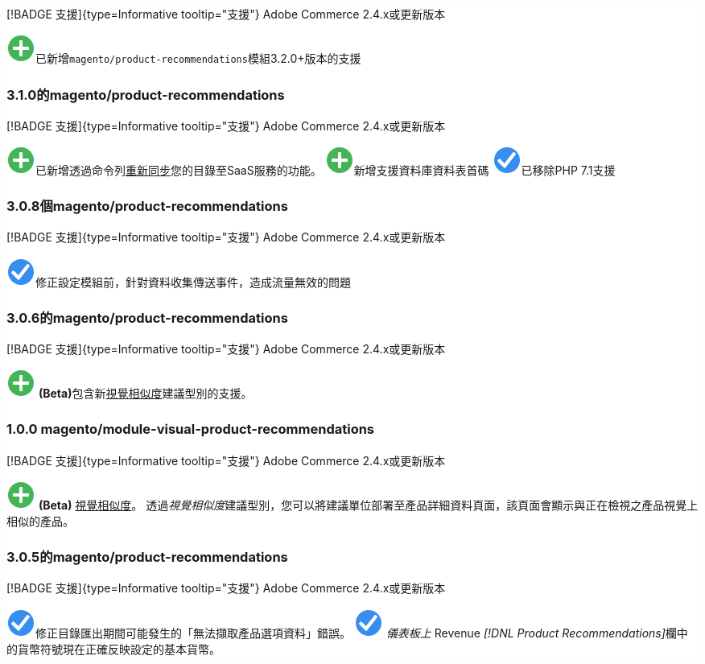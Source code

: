 [!BADGE 支援]{type=Informative tooltip="支援"} Adobe Commerce 2.4.x或更新版本

![新](../assets/new.svg)已新增`magento/product-recommendations`模組3.2.0+版本的支援

### 3.1.0的magento/product-recommendations

[!BADGE 支援]{type=Informative tooltip="支援"} Adobe Commerce 2.4.x或更新版本

![New](../assets/new.svg)已新增透過命令列[重新同步](https://experienceleague.adobe.com/en/docs/commerce/user-guides/data-services/catalog-sync)您的目錄至SaaS服務的功能。
![新](../assets/new.svg)新增支援資料庫資料表首碼
![修正](../assets/fix.svg)已移除PHP 7.1支援

### 3.0.8個magento/product-recommendations

[!BADGE 支援]{type=Informative tooltip="支援"} Adobe Commerce 2.4.x或更新版本

![修正](../assets/fix.svg)修正設定模組前，針對資料收集傳送事件，造成流量無效的問題

### 3.0.6的magento/product-recommendations

[!BADGE 支援]{type=Informative tooltip="支援"} Adobe Commerce 2.4.x或更新版本

![新](../assets/new.svg) **(Beta)**&#x200B;包含新[視覺相似度](type.md#visualsim)建議型別的支援。

### 1.0.0 magento/module-visual-product-recommendations

[!BADGE 支援]{type=Informative tooltip="支援"} Adobe Commerce 2.4.x或更新版本

![新的](../assets/new.svg) **(Beta)** [視覺相似度](type.md#visualsim)。 透過&#x200B;_視覺相似度_&#x200B;建議型別，您可以將建議單位部署至產品詳細資料頁面，該頁面會顯示與正在檢視之產品視覺上相似的產品。

### 3.0.5的magento/product-recommendations

[!BADGE 支援]{type=Informative tooltip="支援"} Adobe Commerce 2.4.x或更新版本

![修正](../assets/fix.svg)修正目錄匯出期間可能發生的「無法擷取產品選項資料」錯誤。
![修正](../assets/fix.svg) _儀表板上_ Revenue _[!DNL Product Recommendations]_&#x200B;欄中的貨幣符號現在正確反映設定的基本貨幣。

